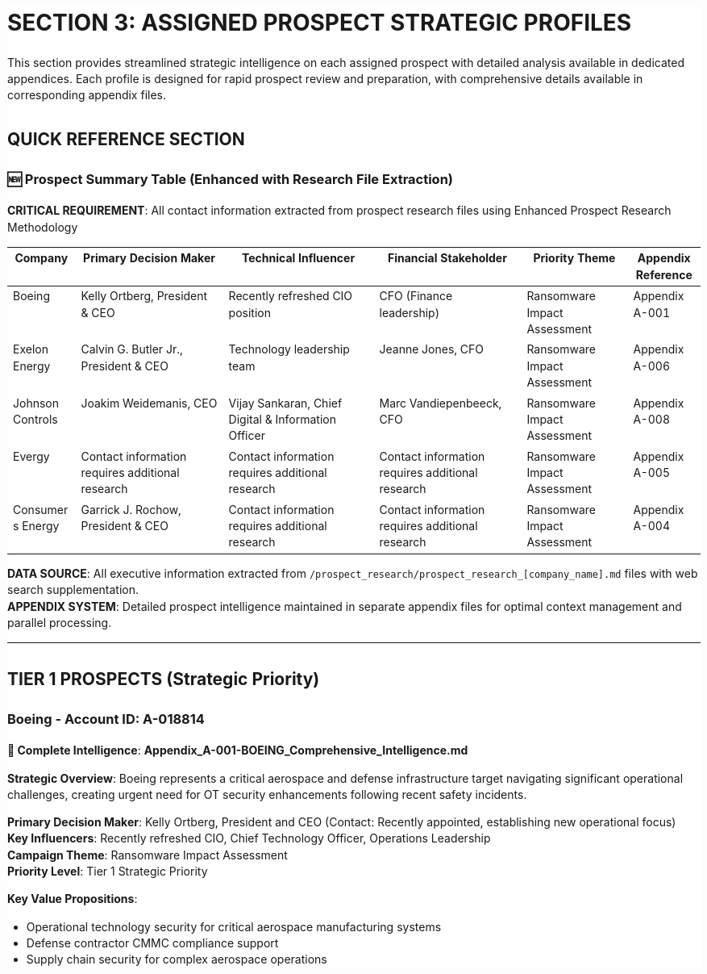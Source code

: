 
# SECTION 3: ASSIGNED PROSPECT STRATEGIC PROFILES

This section provides streamlined strategic intelligence on each assigned prospect with detailed analysis available in dedicated appendices. Each profile is designed for rapid prospect review and preparation, with comprehensive details available in corresponding appendix files.

## QUICK REFERENCE SECTION

### 🆕 Prospect Summary Table (Enhanced with Research File Extraction)
**CRITICAL REQUIREMENT**: All contact information extracted from prospect research files using Enhanced Prospect Research Methodology

| **Company** | **Primary Decision Maker** | **Technical Influencer** | **Financial Stakeholder** | **Priority Theme** | **Appendix Reference** |
|-------------|----------------------------|--------------------------|----------------------------|--------------------|-------------------------|
| Boeing | Kelly Ortberg, President & CEO | Recently refreshed CIO position | CFO (Finance leadership) | Ransomware Impact Assessment | Appendix A-001 |
| Exelon Energy | Calvin G. Butler Jr., President & CEO | Technology leadership team | Jeanne Jones, CFO | Ransomware Impact Assessment | Appendix A-006 |
| Johnson Controls | Joakim Weidemanis, CEO | Vijay Sankaran, Chief Digital & Information Officer | Marc Vandiepenbeeck, CFO | Ransomware Impact Assessment | Appendix A-008 |
| Evergy | Contact information requires additional research | Contact information requires additional research | Contact information requires additional research | Ransomware Impact Assessment | Appendix A-005 |
| Consumers Energy | Garrick J. Rochow, President & CEO | Contact information requires additional research | Contact information requires additional research | Ransomware Impact Assessment | Appendix A-004 |

**DATA SOURCE**: All executive information extracted from `/prospect_research/prospect_research_[company_name].md` files with web search supplementation.  
**APPENDIX SYSTEM**: Detailed prospect intelligence maintained in separate appendix files for optimal context management and parallel processing.

---

## TIER 1 PROSPECTS (Strategic Priority)

### Boeing - Account ID: A-018814
**🔗 Complete Intelligence**: **Appendix_A-001-BOEING_Comprehensive_Intelligence.md**

**Strategic Overview**: Boeing represents a critical aerospace and defense infrastructure target navigating significant operational challenges, creating urgent need for OT security enhancements following recent safety incidents.

**Primary Decision Maker**: Kelly Ortberg, President and CEO (Contact: Recently appointed, establishing new operational focus)  
**Key Influencers**: Recently refreshed CIO, Chief Technology Officer, Operations Leadership  
**Campaign Theme**: Ransomware Impact Assessment  
**Priority Level**: Tier 1 Strategic Priority  

**Key Value Propositions**:
- Operational technology security for critical aerospace manufacturing systems
- Defense contractor CMMC compliance support
- Supply chain security for complex aerospace operations
